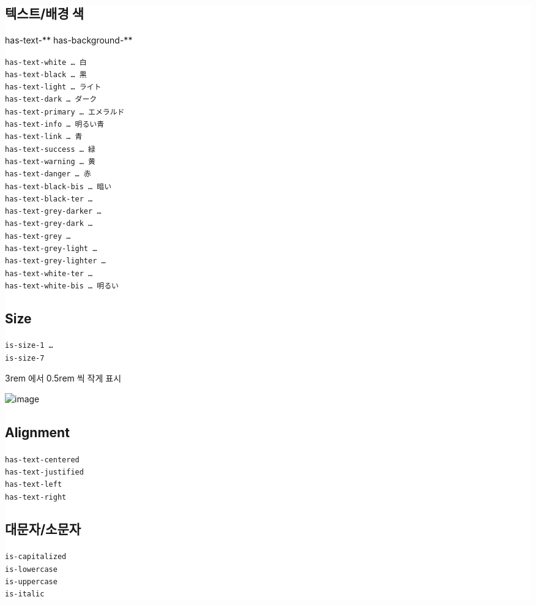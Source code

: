 ## 텍스트/배경 색

has-text-** has-background-**

```
has-text-white … 白
has-text-black … 黒
has-text-light … ライト
has-text-dark … ダーク
has-text-primary … エメラルド
has-text-info … 明るい青
has-text-link … 青
has-text-success … 緑
has-text-warning … 黄
has-text-danger … 赤
has-text-black-bis … 暗い
has-text-black-ter …
has-text-grey-darker …
has-text-grey-dark …
has-text-grey …
has-text-grey-light …
has-text-grey-lighter …
has-text-white-ter …
has-text-white-bis … 明るい
```

## Size

```
is-size-1 …
is-size-7
```

3rem 에서 0.5rem 씩 작게 표시

![image](https://user-images.githubusercontent.com/4640346/111597062-2d412e00-8811-11eb-897e-ba358c5885a6.png)


## Alignment

```
has-text-centered
has-text-justified
has-text-left
has-text-right
```

## 대문자/소문자

```
is-capitalized
is-lowercase
is-uppercase
is-italic
```
